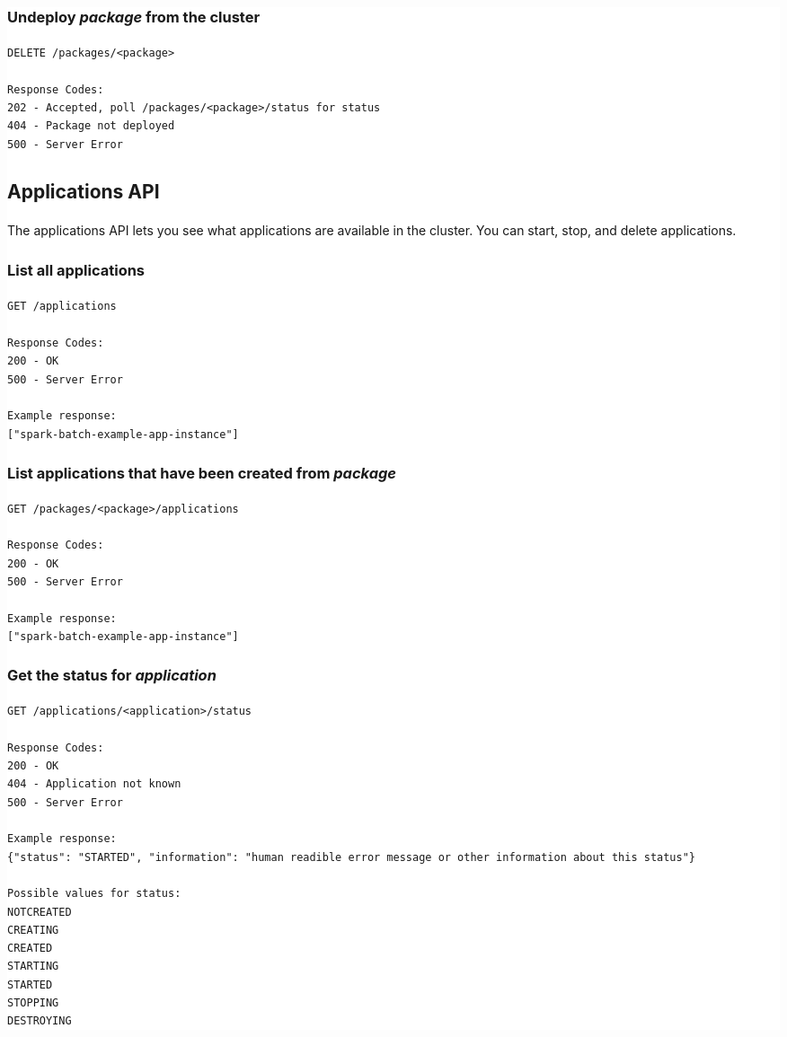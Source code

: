 ### Undeploy _package_ from the cluster
````
DELETE /packages/<package>

Response Codes:
202 - Accepted, poll /packages/<package>/status for status
404 - Package not deployed
500 - Server Error
````

## Applications API

The applications API lets you see what applications are available in the cluster. You can start, stop, and delete applications. 

### List all applications
````
GET /applications

Response Codes:
200 - OK
500 - Server Error

Example response:
["spark-batch-example-app-instance"]
````

### List applications that have been created from _package_
````
GET /packages/<package>/applications

Response Codes:
200 - OK
500 - Server Error

Example response:
["spark-batch-example-app-instance"]
````

### Get the status for _application_
````
GET /applications/<application>/status

Response Codes:
200 - OK
404 - Application not known
500 - Server Error

Example response:
{"status": "STARTED", "information": "human readible error message or other information about this status"}

Possible values for status:
NOTCREATED
CREATING
CREATED
STARTING
STARTED
STOPPING
DESTROYING
````
